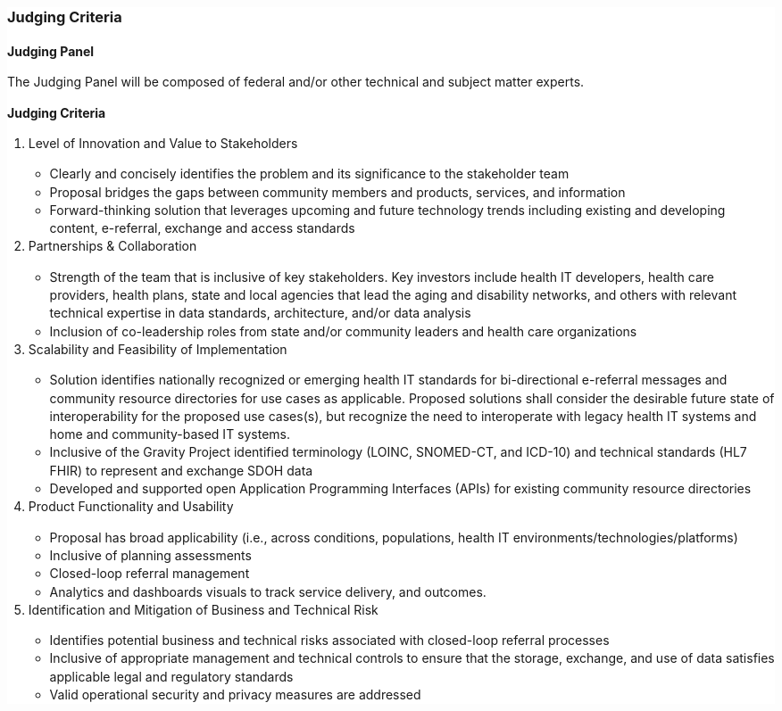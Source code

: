 

### Judging Criteria

<p><strong>Judging Panel</strong></p>
<p>The Judging Panel will be composed of federal and/or other technical and subject matter experts.</p>
<p><strong>Judging Criteria</strong></p>
<ol>
<li>Level of Innovation and Value to Stakeholders</li> 
<ul>
<li>Clearly and concisely identifies the problem and its significance to the stakeholder team</li> 
<li>Proposal bridges the gaps between community members and products, services, and information</li>
<li>Forward-thinking solution that leverages upcoming and future technology trends including existing and developing content, e-referral, exchange and access standards</li>
</ul>
<li>Partnerships & Collaboration</li>
<ul>
<li>Strength of the team that is inclusive of key stakeholders. Key investors include health IT developers, health care providers, health plans, state and local agencies that lead the aging and disability networks, and others with relevant technical expertise in data standards, architecture, and/or data analysis</li>
<li>Inclusion of co-leadership roles from state and/or community leaders and health care organizations</li>
</ul>
<li>Scalability and Feasibility of Implementation</li>
<ul>
<li>Solution identifies nationally recognized or emerging health IT standards for bi-directional e-referral messages and community resource directories for use cases as applicable. Proposed solutions shall consider the desirable future state of interoperability for the proposed use cases(s), but recognize the need to interoperate with legacy health IT systems and home and community-based IT systems.</li> 
<li>Inclusive of the Gravity Project identified terminology (LOINC, SNOMED-CT, and ICD-10) and technical standards (HL7 FHIR) to represent and exchange SDOH data</li>
<li>Developed and supported open Application Programming Interfaces (APIs) for existing community resource directories</li>
</ul>
<li>Product Functionality and Usability</li>
<ul>
<li>Proposal has broad applicability (i.e., across conditions, populations, health IT environments/technologies/platforms)</li>
<li>Inclusive of planning assessments</li>
<li>Closed-loop referral management</li>
<li>Analytics and dashboards visuals to track service delivery, and outcomes.</li>
</ul>
<li>Identification and Mitigation of Business and Technical Risk</li>
<ul>
<li>Identifies potential business and technical risks associated with closed-loop referral processes</li>
<li>Inclusive of appropriate management and technical controls to ensure that the storage, exchange, and use of data satisfies applicable legal and regulatory standards</li>
<li>Valid operational security and privacy measures are addressed</li>
</ul>
</ol>

